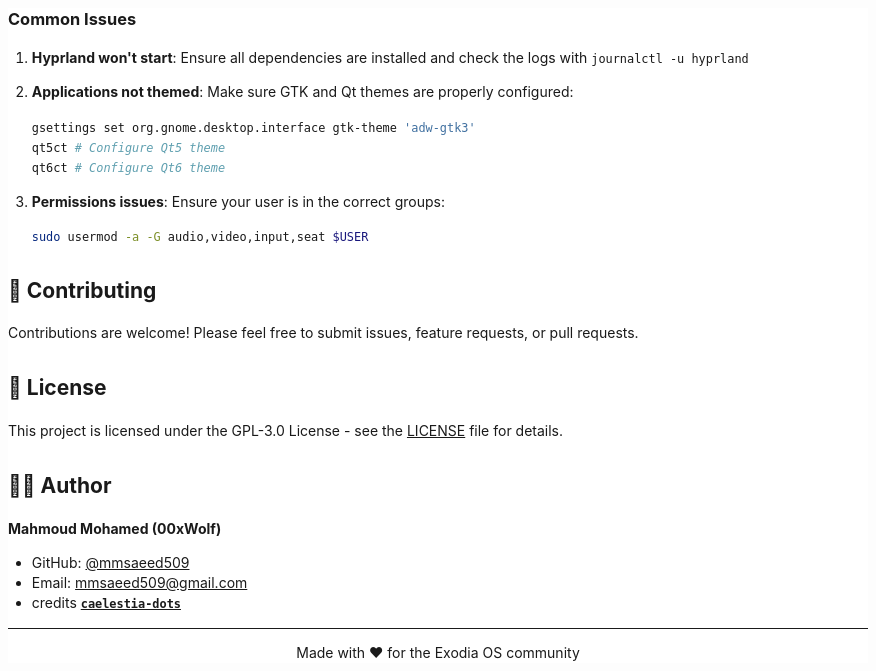 ### Common Issues

1. **Hyprland won't start**: Ensure all dependencies are installed and check the logs with `journalctl -u hyprland`

2. **Applications not themed**: Make sure GTK and Qt themes are properly configured:
   ```bash
   gsettings set org.gnome.desktop.interface gtk-theme 'adw-gtk3'
   qt5ct # Configure Qt5 theme
   qt6ct # Configure Qt6 theme
   ```

3. **Permissions issues**: Ensure your user is in the correct groups:
   ```bash
   sudo usermod -a -G audio,video,input,seat $USER
   ```

## 🤝 Contributing

Contributions are welcome! Please feel free to submit issues, feature requests, or pull requests.

## 📄 License

This project is licensed under the GPL-3.0 License - see the [LICENSE](LICENSE) file for details.

## 👨‍💻 Author

**Mahmoud Mohamed (00xWolf)**
- GitHub: [@mmsaeed509](https://github.com/mmsaeed509)
- Email: mmsaeed509@gmail.com
- credits [**`caelestia-dots`**](https://github.com/caelestia-dots/caelestia)

---

<div align="center">
  Made with ❤️ for the Exodia OS community
</div>